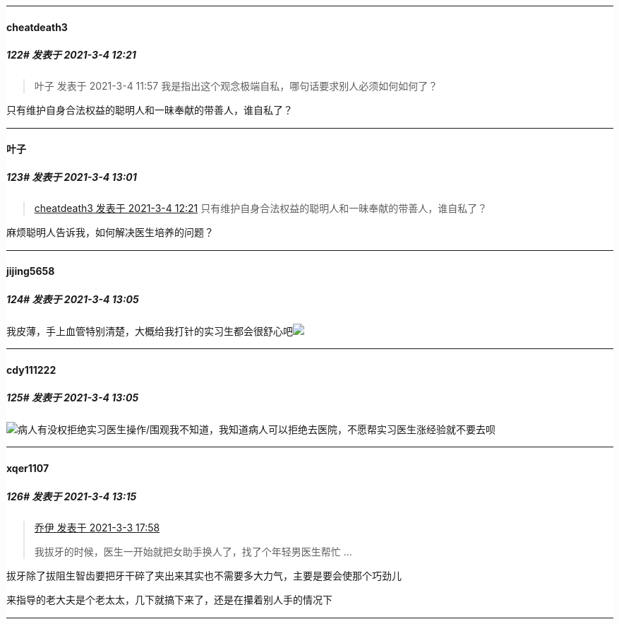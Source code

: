 
*****

####  cheatdeath3  
##### 122#       发表于 2021-3-4 12:21


<blockquote>叶子 发表于 2021-3-4 11:57
我是指出这个观念极端自私，哪句话要求别人必须如何如何了？</blockquote>
只有维护自身合法权益的聪明人和一昧奉献的带善人，谁自私了？


*****

####  叶子  
##### 123#       发表于 2021-3-4 13:01


<blockquote><a href="httphttps://bbs.saraba1st.com/2b/forum.php?mod=redirect&amp;goto=findpost&amp;pid=50507394&amp;ptid=1990902" target="_blank">cheatdeath3 发表于 2021-3-4 12:21</a>
只有维护自身合法权益的聪明人和一昧奉献的带善人，谁自私了？</blockquote>
麻烦聪明人告诉我，如何解决医生培养的问题？


*****

####  jijing5658  
##### 124#       发表于 2021-3-4 13:05


我皮薄，手上血管特别清楚，大概给我打针的实习生都会很舒心吧<img src="https://static.saraba1st.com/image/smiley/face2017/044.png" referrerpolicy="no-referrer">


*****

####  cdy111222  
##### 125#       发表于 2021-3-4 13:05


<img src="https://static.saraba1st.com/image/smiley/face2017/067.png" referrerpolicy="no-referrer">病人有没权拒绝实习医生操作/围观我不知道，我知道病人可以拒绝去医院，不愿帮实习医生涨经验就不要去呗


*****

####  xqer1107  
##### 126#       发表于 2021-3-4 13:15


<blockquote><a href="httphttps://bbs.saraba1st.com/2b/forum.php?mod=redirect&amp;goto=findpost&amp;pid=50500065&amp;ptid=1990902" target="_blank">乔伊 发表于 2021-3-3 17:58</a>

我拔牙的时候，医生一开始就把女助手换人了，找了个年轻男医生帮忙 ...</blockquote>
拔牙除了拔阻生智齿要把牙干碎了夹出来其实也不需要多大力气，主要是要会使那个巧劲儿

来指导的老大夫是个老太太，几下就搞下来了，还是在攥着别人手的情况下


*****
